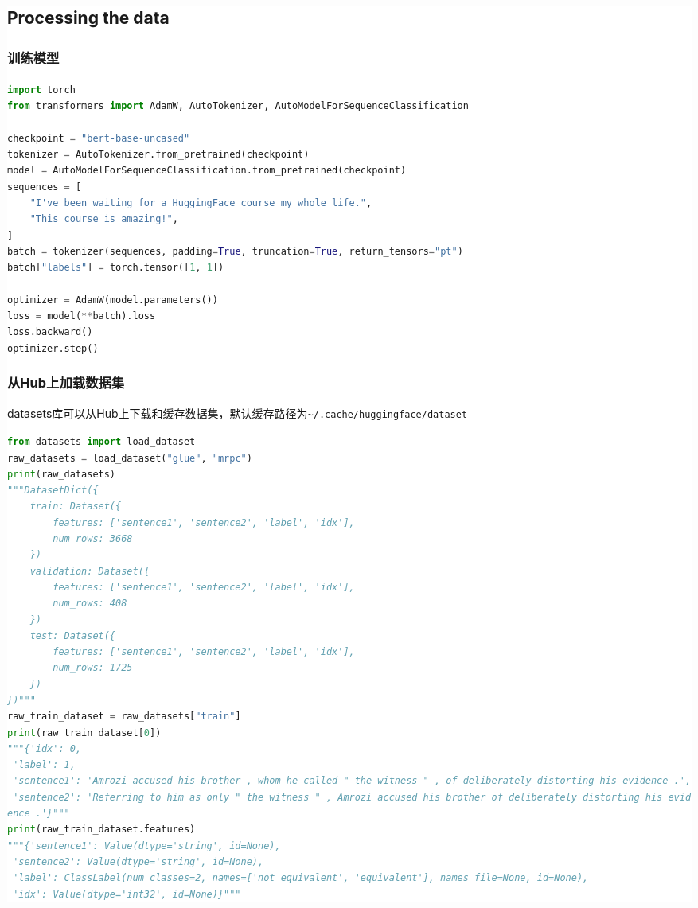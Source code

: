 ## Processing the data

### 训练模型

```python
import torch
from transformers import AdamW, AutoTokenizer, AutoModelForSequenceClassification

checkpoint = "bert-base-uncased"
tokenizer = AutoTokenizer.from_pretrained(checkpoint)
model = AutoModelForSequenceClassification.from_pretrained(checkpoint)
sequences = [
    "I've been waiting for a HuggingFace course my whole life.",
    "This course is amazing!",
]
batch = tokenizer(sequences, padding=True, truncation=True, return_tensors="pt")
batch["labels"] = torch.tensor([1, 1])

optimizer = AdamW(model.parameters())
loss = model(**batch).loss
loss.backward()
optimizer.step()
```

### 从Hub上加载数据集

datasets库可以从Hub上下载和缓存数据集，默认缓存路径为`~/.cache/huggingface/dataset`

```python
from datasets import load_dataset
raw_datasets = load_dataset("glue", "mrpc")
print(raw_datasets)
"""DatasetDict({
    train: Dataset({
        features: ['sentence1', 'sentence2', 'label', 'idx'],
        num_rows: 3668
    })
    validation: Dataset({
        features: ['sentence1', 'sentence2', 'label', 'idx'],
        num_rows: 408
    })
    test: Dataset({
        features: ['sentence1', 'sentence2', 'label', 'idx'],
        num_rows: 1725
    })
})"""
raw_train_dataset = raw_datasets["train"]
print(raw_train_dataset[0])
"""{'idx': 0,
 'label': 1,
 'sentence1': 'Amrozi accused his brother , whom he called " the witness " , of deliberately distorting his evidence .',
 'sentence2': 'Referring to him as only " the witness " , Amrozi accused his brother of deliberately distorting his evidence .'}"""
print(raw_train_dataset.features)
"""{'sentence1': Value(dtype='string', id=None),
 'sentence2': Value(dtype='string', id=None),
 'label': ClassLabel(num_classes=2, names=['not_equivalent', 'equivalent'], names_file=None, id=None),
 'idx': Value(dtype='int32', id=None)}"""
```
